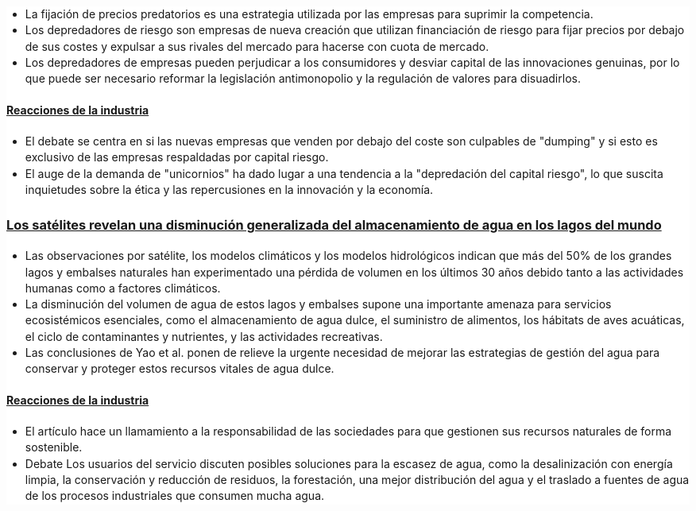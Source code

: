 - La fijación de precios predatorios es una estrategia utilizada por las empresas para suprimir la competencia.
- Los depredadores de riesgo son empresas de nueva creación que utilizan financiación de riesgo para fijar precios por debajo de sus costes y expulsar a sus rivales del mercado para hacerse con cuota de mercado.
- Los depredadores de empresas pueden perjudicar a los consumidores y desviar capital de las innovaciones genuinas, por lo que puede ser necesario reformar la legislación antimonopolio y la regulación de valores para disuadirlos.

#### [Reacciones de la industria](http://news.ycombinator.com/item?id=36003096)

- El debate se centra en si las nuevas empresas que venden por debajo del coste son culpables de "dumping" y si esto es exclusivo de las empresas respaldadas por capital riesgo.
- El auge de la demanda de "unicornios" ha dado lugar a una tendencia a la "depredación del capital riesgo", lo que suscita inquietudes sobre la ética y las repercusiones en la innovación y la economía.

### [Los satélites revelan una disminución generalizada del almacenamiento de agua en los lagos del mundo](https://www.science.org/doi/10.1126/science.abo2812)

- Las observaciones por satélite, los modelos climáticos y los modelos hidrológicos indican que más del 50% de los grandes lagos y embalses naturales han experimentado una pérdida de volumen en los últimos 30 años debido tanto a las actividades humanas como a factores climáticos.
- La disminución del volumen de agua de estos lagos y embalses supone una importante amenaza para servicios ecosistémicos esenciales, como el almacenamiento de agua dulce, el suministro de alimentos, los hábitats de aves acuáticas, el ciclo de contaminantes y nutrientes, y las actividades recreativas.
- Las conclusiones de Yao et al. ponen de relieve la urgente necesidad de mejorar las estrategias de gestión del agua para conservar y proteger estos recursos vitales de agua dulce.

#### [Reacciones de la industria](http://news.ycombinator.com/item?id=35999438)

- El artículo hace un llamamiento a la responsabilidad de las sociedades para que gestionen sus recursos naturales de forma sostenible.
- Debate Los usuarios del servicio discuten posibles soluciones para la escasez de agua, como la desalinización con energía limpia, la conservación y reducción de residuos, la forestación, una mejor distribución del agua y el traslado a fuentes de agua de los procesos industriales que consumen mucha agua.

</Steps>
